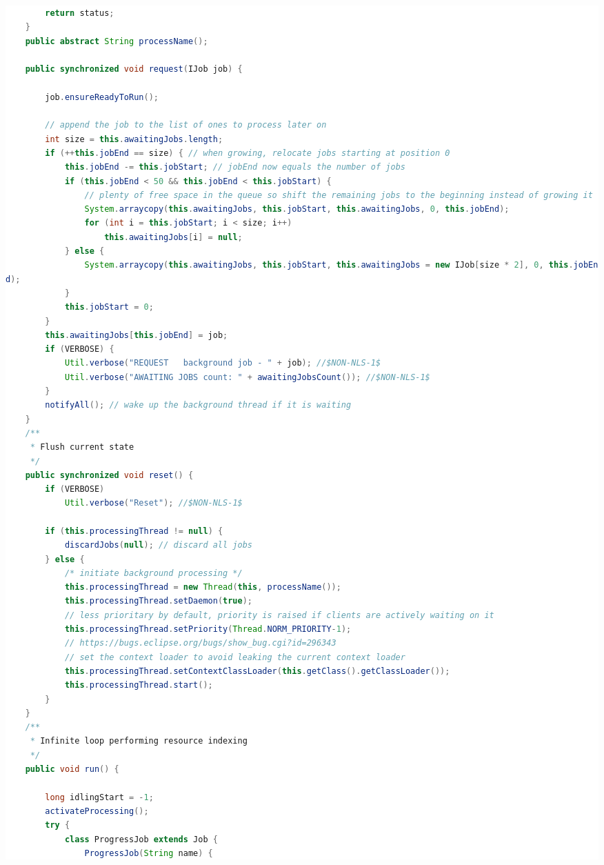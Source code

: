 ```java
		return status;
	}
	public abstract String processName();

	public synchronized void request(IJob job) {

		job.ensureReadyToRun();

		// append the job to the list of ones to process later on
		int size = this.awaitingJobs.length;
		if (++this.jobEnd == size) { // when growing, relocate jobs starting at position 0
			this.jobEnd -= this.jobStart; // jobEnd now equals the number of jobs
			if (this.jobEnd < 50 && this.jobEnd < this.jobStart) {
				// plenty of free space in the queue so shift the remaining jobs to the beginning instead of growing it
				System.arraycopy(this.awaitingJobs, this.jobStart, this.awaitingJobs, 0, this.jobEnd);
				for (int i = this.jobStart; i < size; i++)
					this.awaitingJobs[i] = null;
			} else {
				System.arraycopy(this.awaitingJobs, this.jobStart, this.awaitingJobs = new IJob[size * 2], 0, this.jobEnd);
			}
			this.jobStart = 0;
		}
		this.awaitingJobs[this.jobEnd] = job;
		if (VERBOSE) {
			Util.verbose("REQUEST   background job - " + job); //$NON-NLS-1$
			Util.verbose("AWAITING JOBS count: " + awaitingJobsCount()); //$NON-NLS-1$
		}
		notifyAll(); // wake up the background thread if it is waiting
	}
	/**
	 * Flush current state
	 */
	public synchronized void reset() {
		if (VERBOSE)
			Util.verbose("Reset"); //$NON-NLS-1$

		if (this.processingThread != null) {
			discardJobs(null); // discard all jobs
		} else {
			/* initiate background processing */
			this.processingThread = new Thread(this, processName());
			this.processingThread.setDaemon(true);
			// less prioritary by default, priority is raised if clients are actively waiting on it
			this.processingThread.setPriority(Thread.NORM_PRIORITY-1);
			// https://bugs.eclipse.org/bugs/show_bug.cgi?id=296343
			// set the context loader to avoid leaking the current context loader
			this.processingThread.setContextClassLoader(this.getClass().getClassLoader());
			this.processingThread.start();
		}
	}
	/**
	 * Infinite loop performing resource indexing
	 */
	public void run() {

		long idlingStart = -1;
		activateProcessing();
		try {
			class ProgressJob extends Job {
				ProgressJob(String name) {
```